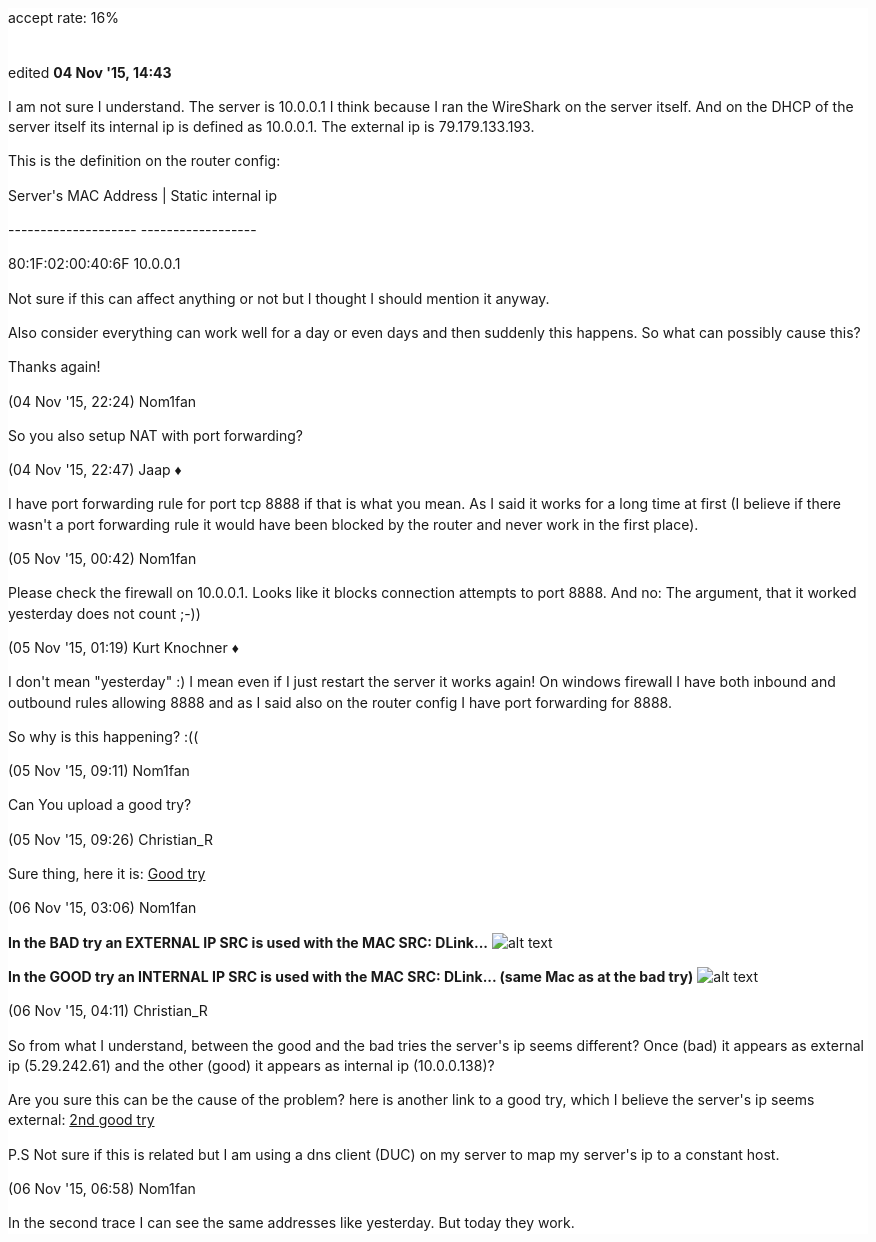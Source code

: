 <span class="accept_rate" title="Rate of the user&#39;s accepted answers">accept rate:</span> <span title="Christian_R has 25 accepted answers">16%</span> </br></br></p></img></div><div class="post-update-info post-update-info-edited"><p><span> edited <strong>04 Nov '15, 14:43</strong> </span></p></div></div><div id="comments-container-47266" class="comments-container"><span id="47273"></span><div id="comment-47273" class="comment"><div id="post-47273-score" class="comment-score"></div><div class="comment-text"><p>I am not sure I understand. The server is 10.0.0.1 I think because I ran the WireShark on the server itself. And on the DHCP of the server itself its internal ip is defined as 10.0.0.1. The external ip is 79.179.133.193.</p><p>This is the definition on the router config:</p><p>Server's MAC Address | Static internal ip</p><p>-------------------- ------------------</p><p>80:1F:02:00:40:6F 10.0.0.1</p><p>Not sure if this can affect anything or not but I thought I should mention it anyway.</p><p>Also consider everything can work well for a day or even days and then suddenly this happens. So what can possibly cause this?</p><p>Thanks again!</p></div><div id="comment-47273-info" class="comment-info"><span class="comment-age">(04 Nov '15, 22:24)</span> <span class="comment-user userinfo">Nom1fan</span></div></div><span id="47274"></span><div id="comment-47274" class="comment"><div id="post-47274-score" class="comment-score"></div><div class="comment-text"><p>So you also setup NAT with port forwarding?</p></div><div id="comment-47274-info" class="comment-info"><span class="comment-age">(04 Nov '15, 22:47)</span> <span class="comment-user userinfo">Jaap ♦</span></div></div><span id="47276"></span><div id="comment-47276" class="comment"><div id="post-47276-score" class="comment-score"></div><div class="comment-text"><p>I have port forwarding rule for port tcp 8888 if that is what you mean. As I said it works for a long time at first (I believe if there wasn't a port forwarding rule it would have been blocked by the router and never work in the first place).</p></div><div id="comment-47276-info" class="comment-info"><span class="comment-age">(05 Nov '15, 00:42)</span> <span class="comment-user userinfo">Nom1fan</span></div></div><span id="47279"></span><div id="comment-47279" class="comment"><div id="post-47279-score" class="comment-score"></div><div class="comment-text"><p>Please check the firewall on 10.0.0.1. Looks like it blocks connection attempts to port 8888. And no: The argument, that it worked yesterday does not count ;-))</p></div><div id="comment-47279-info" class="comment-info"><span class="comment-age">(05 Nov '15, 01:19)</span> <span class="comment-user userinfo">Kurt Knochner ♦</span></div></div><span id="47300"></span><div id="comment-47300" class="comment"><div id="post-47300-score" class="comment-score"></div><div class="comment-text"><p>I don't mean "yesterday" :) I mean even if I just restart the server it works again! On windows firewall I have both inbound and outbound rules allowing 8888 and as I said also on the router config I have port forwarding for 8888.</p><p>So why is this happening? :((</p></div><div id="comment-47300-info" class="comment-info"><span class="comment-age">(05 Nov '15, 09:11)</span> <span class="comment-user userinfo">Nom1fan</span></div></div><span id="47302"></span><div id="comment-47302" class="comment not_top_scorer"><div id="post-47302-score" class="comment-score"></div><div class="comment-text"><p>Can You upload a good try?</p></div><div id="comment-47302-info" class="comment-info"><span class="comment-age">(05 Nov '15, 09:26)</span> <span class="comment-user userinfo">Christian_R</span></div></div><span id="47326"></span><div id="comment-47326" class="comment not_top_scorer"><div id="post-47326-score" class="comment-score"></div><div class="comment-text"><p>Sure thing, here it is: <a href="http://1drv.ms/1QiPvm9">Good try</a></p></div><div id="comment-47326-info" class="comment-info"><span class="comment-age">(06 Nov '15, 03:06)</span> <span class="comment-user userinfo">Nom1fan</span></div></div><span id="47335"></span><div id="comment-47335" class="comment not_top_scorer"><div id="post-47335-score" class="comment-score"></div><div class="comment-text"><p><strong>In the BAD try an EXTERNAL IP SRC is used with the MAC SRC: DLink...</strong> <img src="https://osqa-ask.wireshark.org/upfiles/T1.PNG" alt="alt text" /></p><p><strong>In the GOOD try an INTERNAL IP SRC is used with the MAC SRC: DLink... (same Mac as at the bad try)</strong> <img src="https://osqa-ask.wireshark.org/upfiles/T2.PNG" alt="alt text" /></p></div><div id="comment-47335-info" class="comment-info"><span class="comment-age">(06 Nov '15, 04:11)</span> <span class="comment-user userinfo">Christian_R</span></div></div><span id="47339"></span><div id="comment-47339" class="comment not_top_scorer"><div id="post-47339-score" class="comment-score"></div><div class="comment-text"><p>So from what I understand, between the good and the bad tries the server's ip seems different? Once (bad) it appears as external ip (5.29.242.61) and the other (good) it appears as internal ip (10.0.0.138)?</p><p>Are you sure this can be the cause of the problem? here is another link to a good try, which I believe the server's ip seems external: <a href="http://1drv.ms/1HwP9kG">2nd good try</a></p><p>P.S Not sure if this is related but I am using a dns client (DUC) on my server to map my server's ip to a constant host.</p></div><div id="comment-47339-info" class="comment-info"><span class="comment-age">(06 Nov '15, 06:58)</span> <span class="comment-user userinfo">Nom1fan</span></div></div><span id="47344"></span><div id="comment-47344" class="comment not_top_scorer"><div id="post-47344-score" class="comment-score"></div><div class="comment-text"><p>In the second trace I can see the same addresses like yesterday. But today they work.
